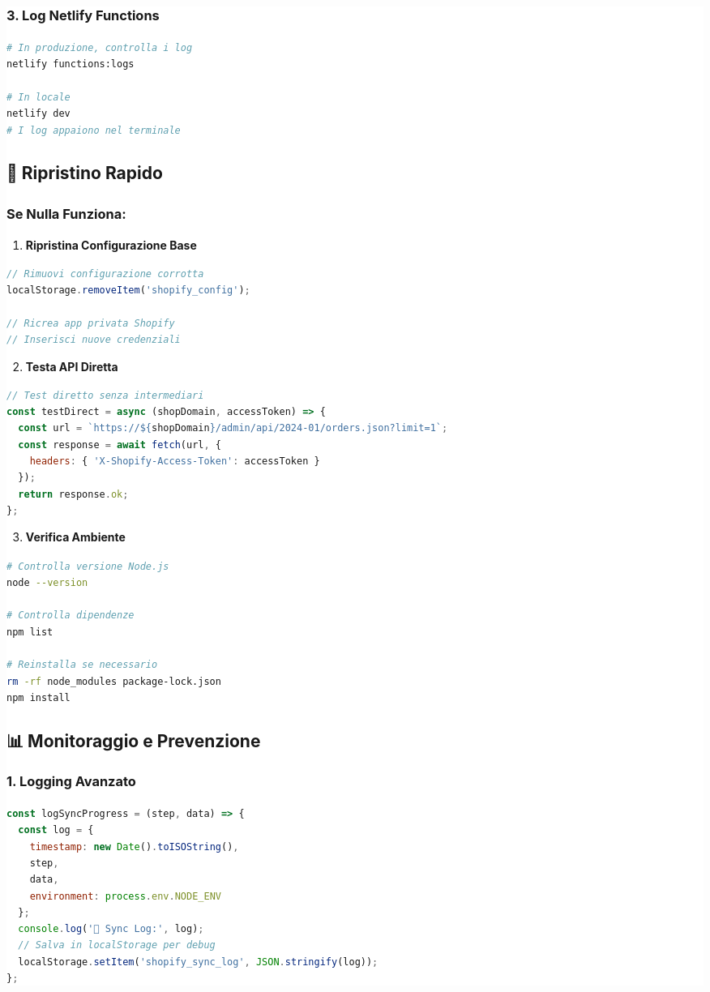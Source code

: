 ### **3. Log Netlify Functions**
```bash
# In produzione, controlla i log
netlify functions:logs

# In locale
netlify dev
# I log appaiono nel terminale
```

## 🔧 **Ripristino Rapido**

### **Se Nulla Funziona:**

1. **Ripristina Configurazione Base**
```javascript
// Rimuovi configurazione corrotta
localStorage.removeItem('shopify_config');

// Ricrea app privata Shopify
// Inserisci nuove credenziali
```

2. **Testa API Diretta**
```javascript
// Test diretto senza intermediari
const testDirect = async (shopDomain, accessToken) => {
  const url = `https://${shopDomain}/admin/api/2024-01/orders.json?limit=1`;
  const response = await fetch(url, {
    headers: { 'X-Shopify-Access-Token': accessToken }
  });
  return response.ok;
};
```

3. **Verifica Ambiente**
```bash
# Controlla versione Node.js
node --version

# Controlla dipendenze
npm list

# Reinstalla se necessario
rm -rf node_modules package-lock.json
npm install
```

## 📊 **Monitoraggio e Prevenzione**

### **1. Logging Avanzato**
```javascript
const logSyncProgress = (step, data) => {
  const log = {
    timestamp: new Date().toISOString(),
    step,
    data,
    environment: process.env.NODE_ENV
  };
  console.log('🔄 Sync Log:', log);
  // Salva in localStorage per debug
  localStorage.setItem('shopify_sync_log', JSON.stringify(log));
};
```
